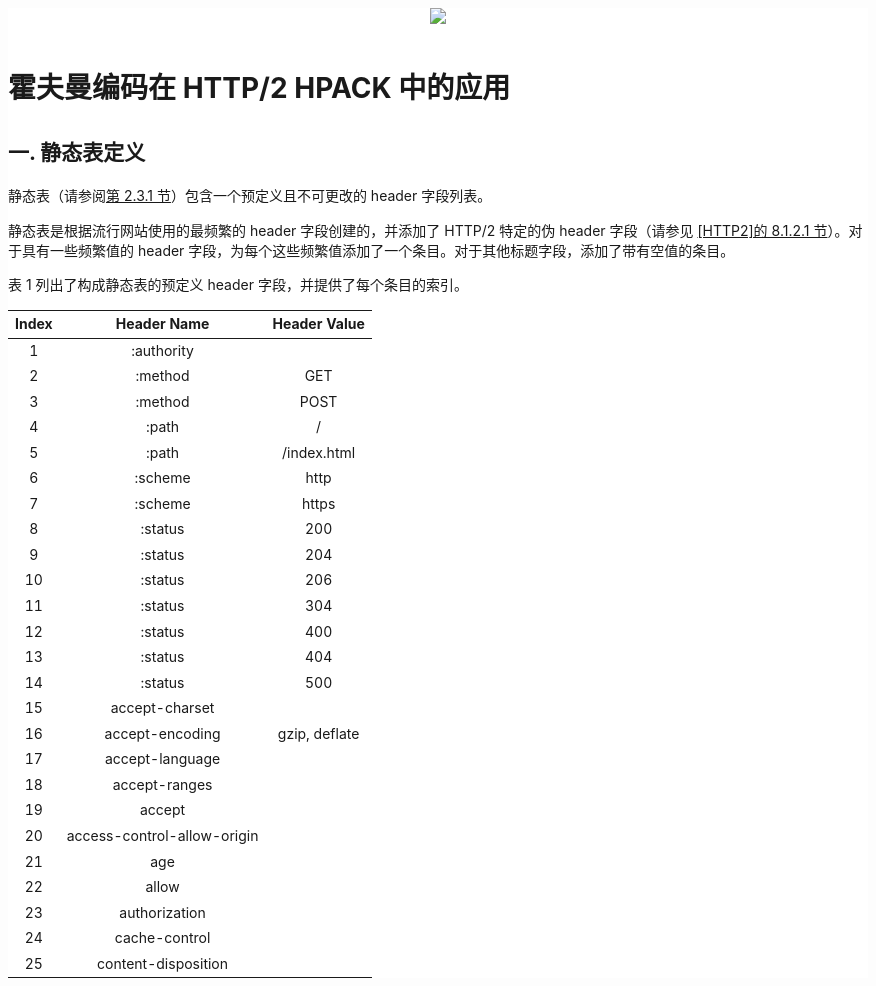 <p align='center'>
<img src='https://img.halfrost.com/Blog/ArticleImage/133_0.jpeg'>
</p>

# 霍夫曼编码在 HTTP/2 HPACK 中的应用


## 一. 静态表定义

静态表（请参阅[第 2.3.1 节](https://github.com/halfrost/Halfrost-Field/blob/master/contents/Protocol/HTTP:2_Header-Compression.md#1-%E9%9D%99%E6%80%81%E8%A1%A8)）包含一个预定义且不可更改的 header 字段列表。

静态表是根据流行网站使用的最频繁的 header 字段创建的，并添加了 HTTP/2 特定的伪 header 字段（请参见 [[HTTP2]的 8.1.2.1 节](https://github.com/halfrost/Halfrost-Field/blob/master/contents/Protocol/HTTP:2-HTTP-Semantics.md#2-http-header-fields)）。对于具有一些频繁值的 header 字段，为每个这些频繁值添加了一个条目。对于其他标题字段，添加了带有空值的条目。

表 1 列出了构成静态表的预定义 header 字段，并提供了每个条目的索引。


|Index | Header Name | Header Value|
|:-------:|:-------:|:-------:|
| 1     | :authority                  |               |
| 2     | :method                     | GET           |
| 3     | :method                     | POST          |
| 4     | :path                       | /             |
| 5     | :path                       | /index.html   |
| 6     | :scheme                     | http          |
| 7     | :scheme                     | https         |
| 8     | :status                     | 200           |
| 9     | :status                     | 204           |
| 10    | :status                     | 206           |
| 11    | :status                     | 304           |
| 12    | :status                     | 400           |
| 13    | :status                     | 404           |
| 14    | :status                     | 500           |
| 15    | accept-charset              |               |
| 16    | accept-encoding             | gzip, deflate |
| 17    | accept-language             |               |
| 18    | accept-ranges               |               |
| 19    | accept                      |               |
| 20    | access-control-allow-origin |               |
| 21    | age                         |               |
| 22    | allow                       |               |
| 23    | authorization               |               |
| 24    | cache-control               |               |
| 25    | content-disposition         |               |